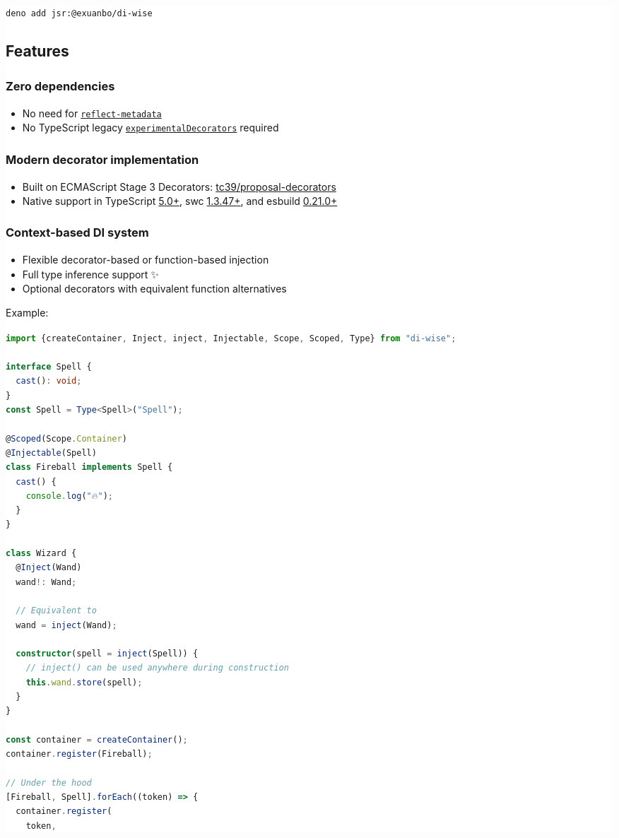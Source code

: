 ```sh
deno add jsr:@exuanbo/di-wise
```

## Features

### Zero dependencies

- No need for [`reflect-metadata`](https://www.npmjs.com/package/reflect-metadata)
- No TypeScript legacy [`experimentalDecorators`](https://www.typescriptlang.org/tsconfig/#experimentalDecorators) required

### Modern decorator implementation

- Built on ECMAScript Stage 3 Decorators: [tc39/proposal-decorators](https://github.com/tc39/proposal-decorators)
- Native support in TypeScript [5.0+](https://www.typescriptlang.org/docs/handbook/release-notes/typescript-5-0.html#decorators), swc [1.3.47+](https://swc.rs/docs/configuration/compilation#jsctransformdecoratorversion), and esbuild [0.21.0+](https://github.com/evanw/esbuild/releases/tag/v0.21.0)

### Context-based DI system

- Flexible decorator-based or function-based injection
- Full type inference support ✨
- Optional decorators with equivalent function alternatives

Example:


```ts
import {createContainer, Inject, inject, Injectable, Scope, Scoped, Type} from "di-wise";

interface Spell {
  cast(): void;
}
const Spell = Type<Spell>("Spell");

@Scoped(Scope.Container)
@Injectable(Spell)
class Fireball implements Spell {
  cast() {
    console.log("🔥");
  }
}

class Wizard {
  @Inject(Wand)
  wand!: Wand;

  // Equivalent to
  wand = inject(Wand);

  constructor(spell = inject(Spell)) {
    // inject() can be used anywhere during construction
    this.wand.store(spell);
  }
}

const container = createContainer();
container.register(Fireball);

// Under the hood
[Fireball, Spell].forEach((token) => {
  container.register(
    token,
```